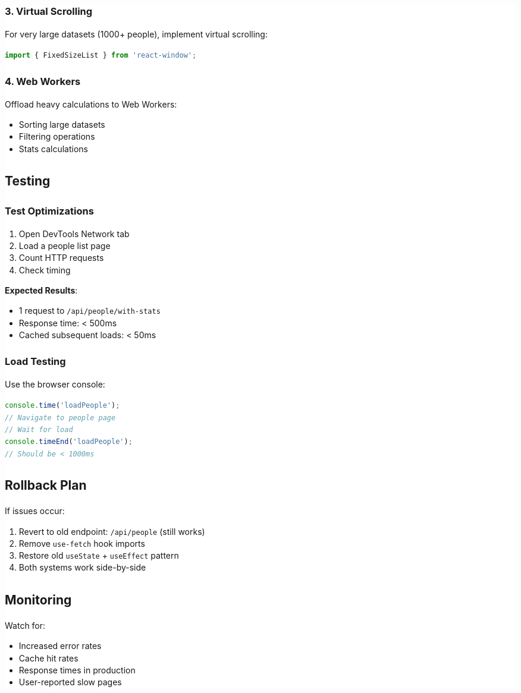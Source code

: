### 3. Virtual Scrolling
For very large datasets (1000+ people), implement virtual scrolling:
```typescript
import { FixedSizeList } from 'react-window';
```

### 4. Web Workers
Offload heavy calculations to Web Workers:
- Sorting large datasets
- Filtering operations
- Stats calculations

## Testing

### Test Optimizations
1. Open DevTools Network tab
2. Load a people list page
3. Count HTTP requests
4. Check timing

**Expected Results**:
- 1 request to `/api/people/with-stats`
- Response time: < 500ms
- Cached subsequent loads: < 50ms

### Load Testing
Use the browser console:
```javascript
console.time('loadPeople');
// Navigate to people page
// Wait for load
console.timeEnd('loadPeople');
// Should be < 1000ms
```

## Rollback Plan

If issues occur:
1. Revert to old endpoint: `/api/people` (still works)
2. Remove `use-fetch` hook imports
3. Restore old `useState` + `useEffect` pattern
4. Both systems work side-by-side

## Monitoring

Watch for:
- Increased error rates
- Cache hit rates
- Response times in production
- User-reported slow pages
